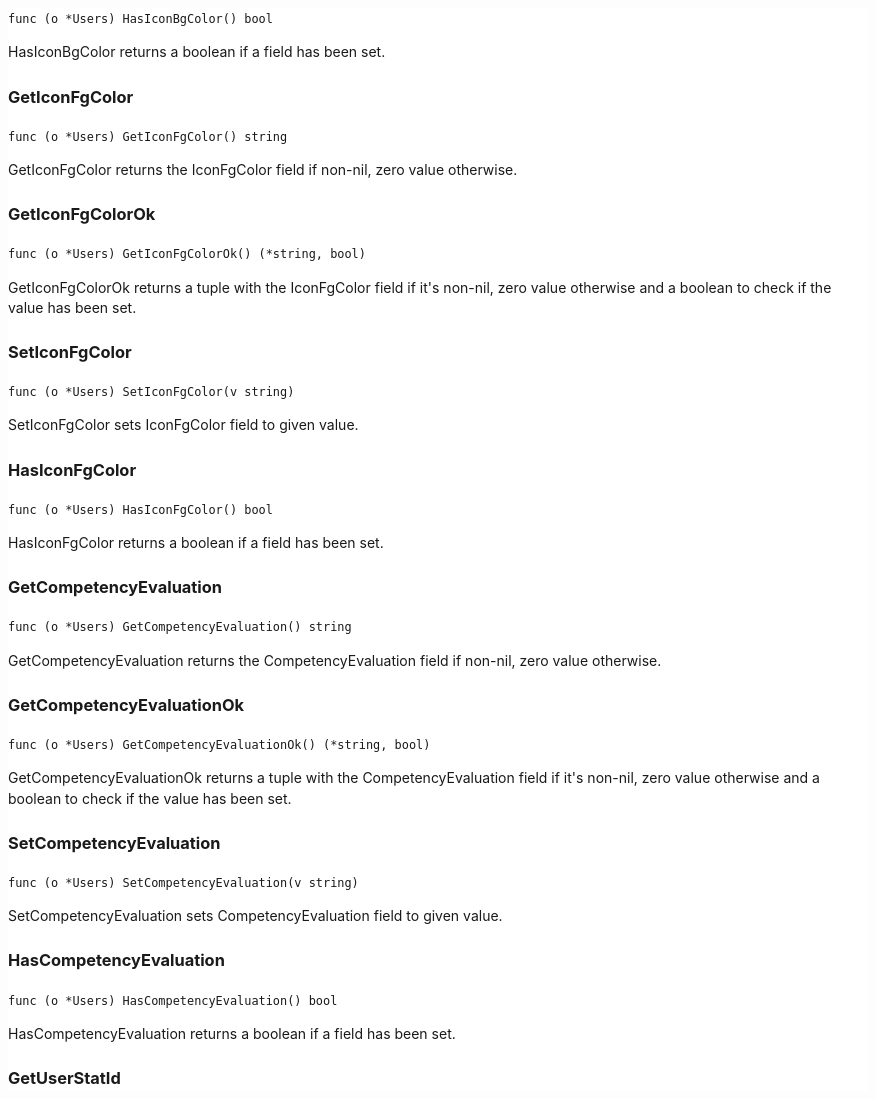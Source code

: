 `func (o *Users) HasIconBgColor() bool`

HasIconBgColor returns a boolean if a field has been set.

### GetIconFgColor

`func (o *Users) GetIconFgColor() string`

GetIconFgColor returns the IconFgColor field if non-nil, zero value otherwise.

### GetIconFgColorOk

`func (o *Users) GetIconFgColorOk() (*string, bool)`

GetIconFgColorOk returns a tuple with the IconFgColor field if it's non-nil, zero value otherwise
and a boolean to check if the value has been set.

### SetIconFgColor

`func (o *Users) SetIconFgColor(v string)`

SetIconFgColor sets IconFgColor field to given value.

### HasIconFgColor

`func (o *Users) HasIconFgColor() bool`

HasIconFgColor returns a boolean if a field has been set.

### GetCompetencyEvaluation

`func (o *Users) GetCompetencyEvaluation() string`

GetCompetencyEvaluation returns the CompetencyEvaluation field if non-nil, zero value otherwise.

### GetCompetencyEvaluationOk

`func (o *Users) GetCompetencyEvaluationOk() (*string, bool)`

GetCompetencyEvaluationOk returns a tuple with the CompetencyEvaluation field if it's non-nil, zero value otherwise
and a boolean to check if the value has been set.

### SetCompetencyEvaluation

`func (o *Users) SetCompetencyEvaluation(v string)`

SetCompetencyEvaluation sets CompetencyEvaluation field to given value.

### HasCompetencyEvaluation

`func (o *Users) HasCompetencyEvaluation() bool`

HasCompetencyEvaluation returns a boolean if a field has been set.

### GetUserStatId
